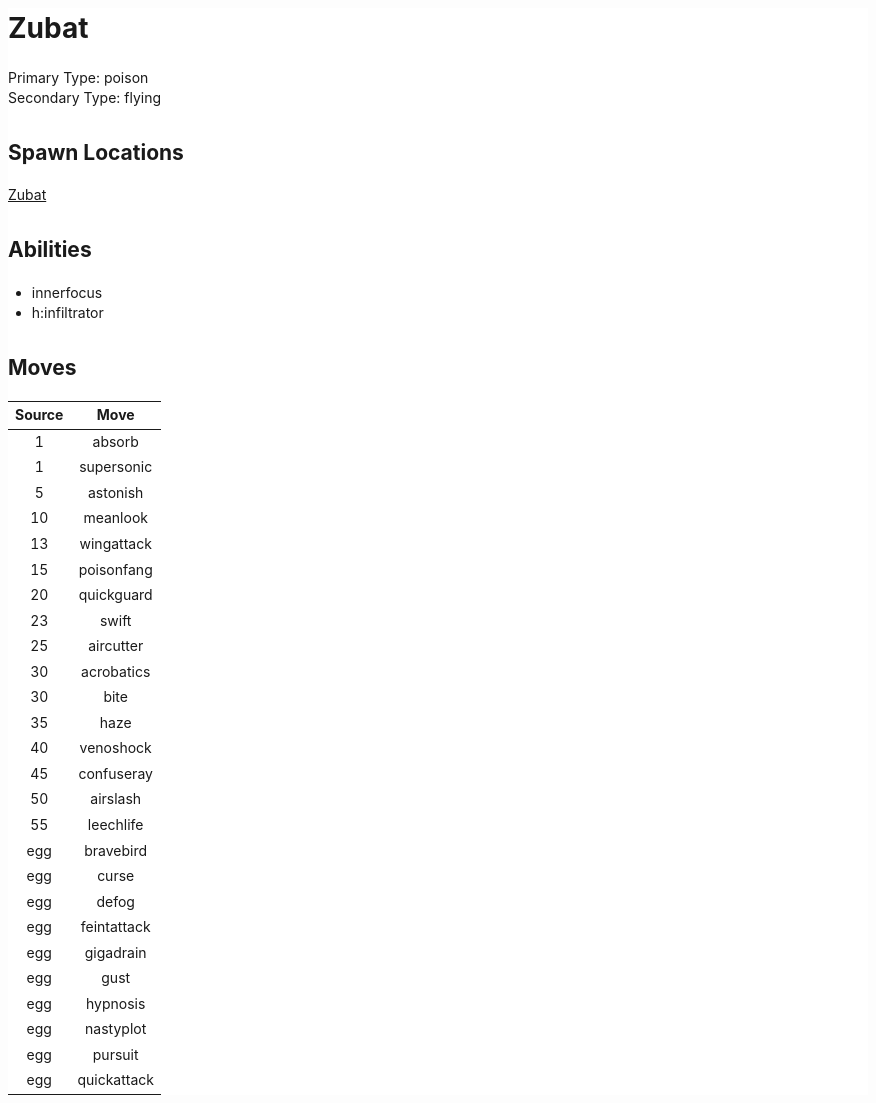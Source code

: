 # Zubat  
Primary Type: poison  
Secondary Type: flying  
  
## Spawn Locations  
[Zubat](/data/spawn_presets/zubat.md)  
  
## Abilities  
  * innerfocus
  * h:infiltrator
  
  
## Moves  
  
| Source | Move |  
|:---:|:---:|  
| 1 | absorb |  
| 1 | supersonic |  
| 5 | astonish |  
| 10 | meanlook |  
| 13 | wingattack |  
| 15 | poisonfang |  
| 20 | quickguard |  
| 23 | swift |  
| 25 | aircutter |  
| 30 | acrobatics |  
| 30 | bite |  
| 35 | haze |  
| 40 | venoshock |  
| 45 | confuseray |  
| 50 | airslash |  
| 55 | leechlife |  
| egg | bravebird |  
| egg | curse |  
| egg | defog |  
| egg | feintattack |  
| egg | gigadrain |  
| egg | gust |  
| egg | hypnosis |  
| egg | nastyplot |  
| egg | pursuit |  
| egg | quickattack |  